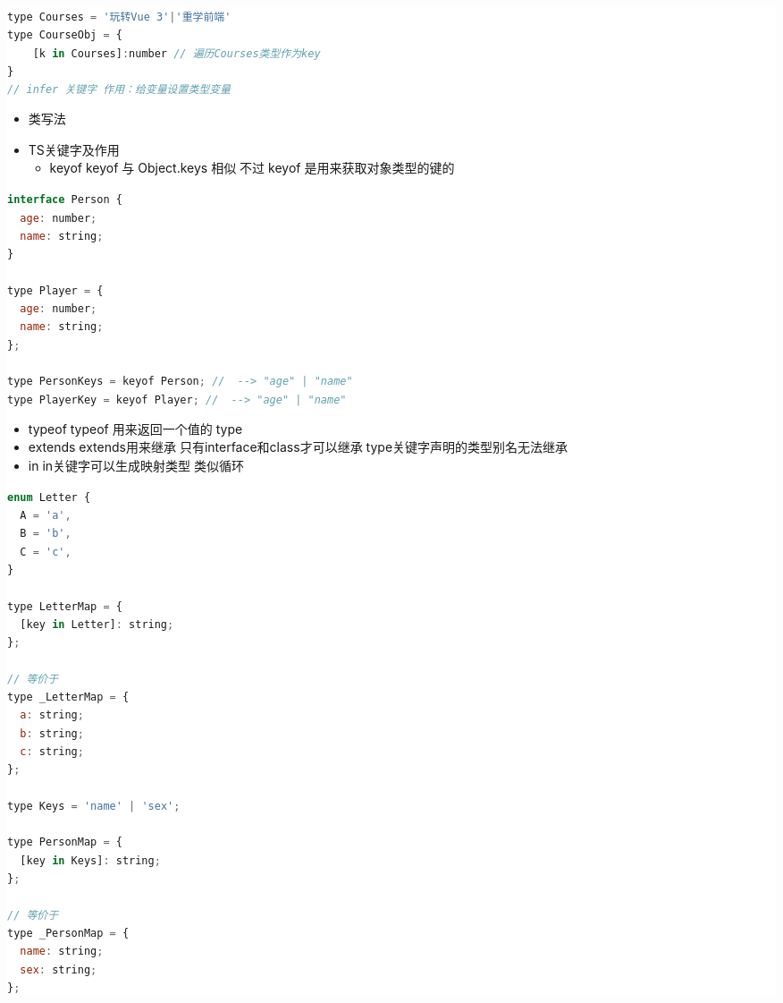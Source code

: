 ```JavaScript
type Courses = '玩转Vue 3'|'重学前端'
type CourseObj = {
    [k in Courses]:number // 遍历Courses类型作为key
}
// infer 关键字 作用：给变量设置类型变量
```


- 类写法

```JavaScript

```

- TS关键字及作用
  - keyof    keyof 与 Object.keys 相似 不过 keyof 是用来获取对象类型的键的

```JavaScript
interface Person {
  age: number;
  name: string;
}

type Player = {
  age: number;
  name: string;
};

type PersonKeys = keyof Person; //  --> "age" | "name"
type PlayerKey = keyof Player; //  --> "age" | "name"

```
  - typeof  typeof 用来返回一个值的 type
  - extends   extends用来继承 只有interface和class才可以继承 type关键字声明的类型别名无法继承
  - in  in关键字可以生成映射类型 类似循环

      

```JavaScript
enum Letter {
  A = 'a',
  B = 'b',
  C = 'c',
}

type LetterMap = {
  [key in Letter]: string;
};

// 等价于
type _LetterMap = {
  a: string;
  b: string;
  c: string;
};

type Keys = 'name' | 'sex';

type PersonMap = {
  [key in Keys]: string;
};

// 等价于
type _PersonMap = {
  name: string;
  sex: string;
};
```